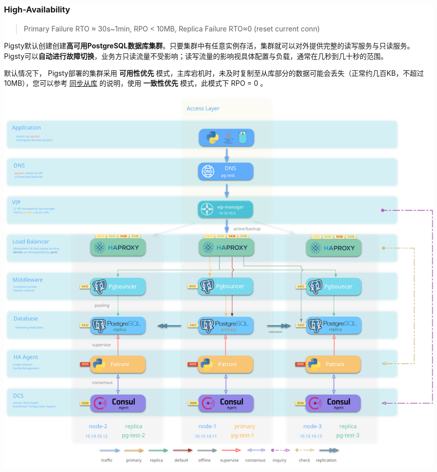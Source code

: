 

### High-Availability

> Primary Failure RTO ≈ 30s~1min, RPO < 10MB, Replica Failure RTO≈0 (reset current conn)

Pigsty默认创建创建**高可用PostgreSQL数据库集群**。只要集群中有任意实例存活，集群就可以对外提供完整的读写服务与只读服务。Pigsty可以**自动进行故障切换**，业务方只读流量不受影响；读写流量的影响视具体配置与负载，通常在几秒到几十秒的范围。

默认情况下， Pigsty部署的集群采用 **可用性优先** 模式，主库宕机时，未及时复制至从库部分的数据可能会丢失（正常约几百KB，不超过10MB），您可以参考 [同步从库](d-pgsql.md#同步从库) 的说明，使用 **一致性优先** 模式，此模式下 RPO = 0 。



![](_media/HA-PGSQL.svg)



